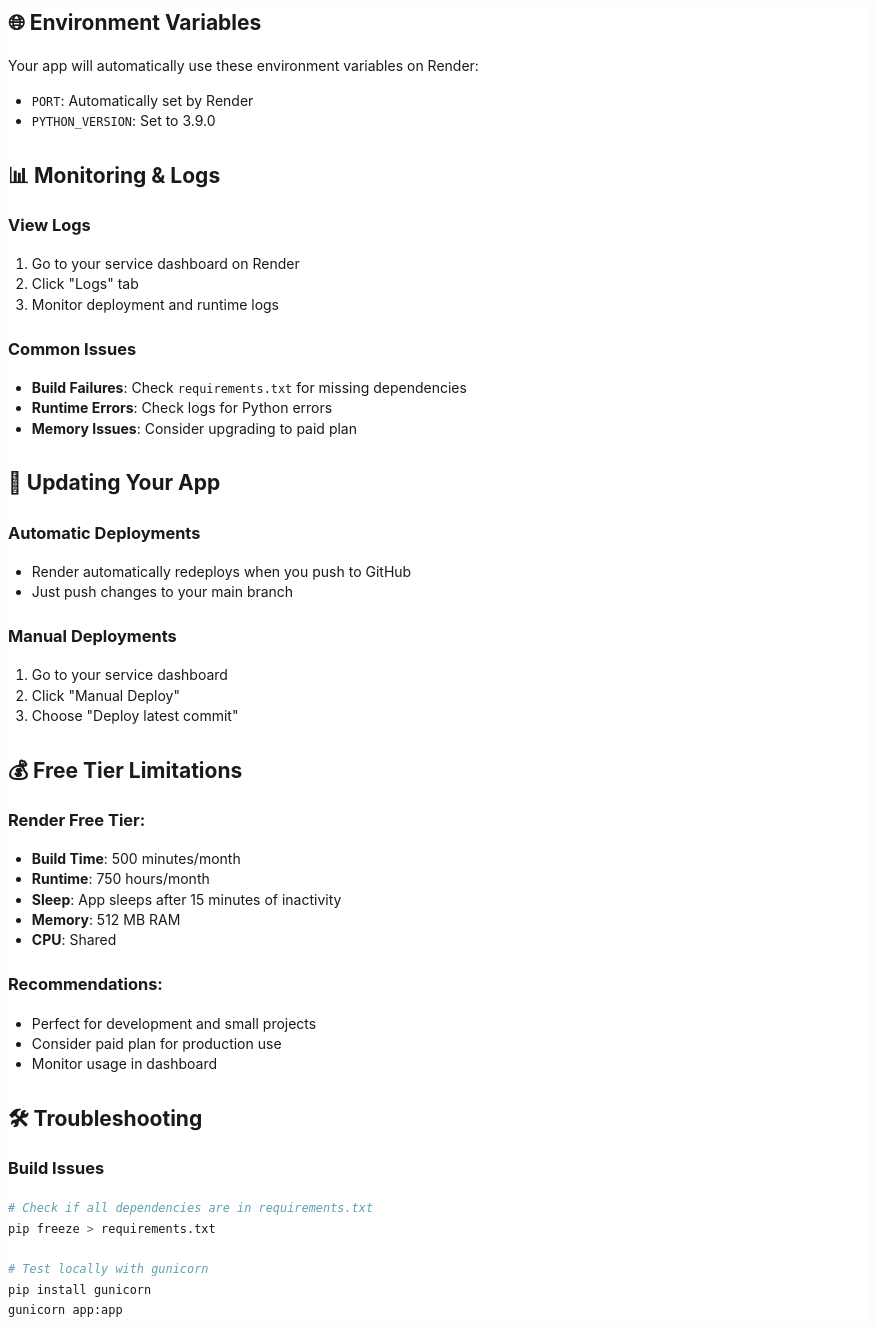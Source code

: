 ## 🌐 Environment Variables

Your app will automatically use these environment variables on Render:
- `PORT`: Automatically set by Render
- `PYTHON_VERSION`: Set to 3.9.0

## 📊 Monitoring & Logs

### View Logs
1. Go to your service dashboard on Render
2. Click "Logs" tab
3. Monitor deployment and runtime logs

### Common Issues
- **Build Failures**: Check `requirements.txt` for missing dependencies
- **Runtime Errors**: Check logs for Python errors
- **Memory Issues**: Consider upgrading to paid plan

## 🔄 Updating Your App

### Automatic Deployments
- Render automatically redeploys when you push to GitHub
- Just push changes to your main branch

### Manual Deployments
1. Go to your service dashboard
2. Click "Manual Deploy"
3. Choose "Deploy latest commit"

## 💰 Free Tier Limitations

### Render Free Tier:
- **Build Time**: 500 minutes/month
- **Runtime**: 750 hours/month
- **Sleep**: App sleeps after 15 minutes of inactivity
- **Memory**: 512 MB RAM
- **CPU**: Shared

### Recommendations:
- Perfect for development and small projects
- Consider paid plan for production use
- Monitor usage in dashboard

## 🛠️ Troubleshooting

### Build Issues
```bash
# Check if all dependencies are in requirements.txt
pip freeze > requirements.txt

# Test locally with gunicorn
pip install gunicorn
gunicorn app:app
```

